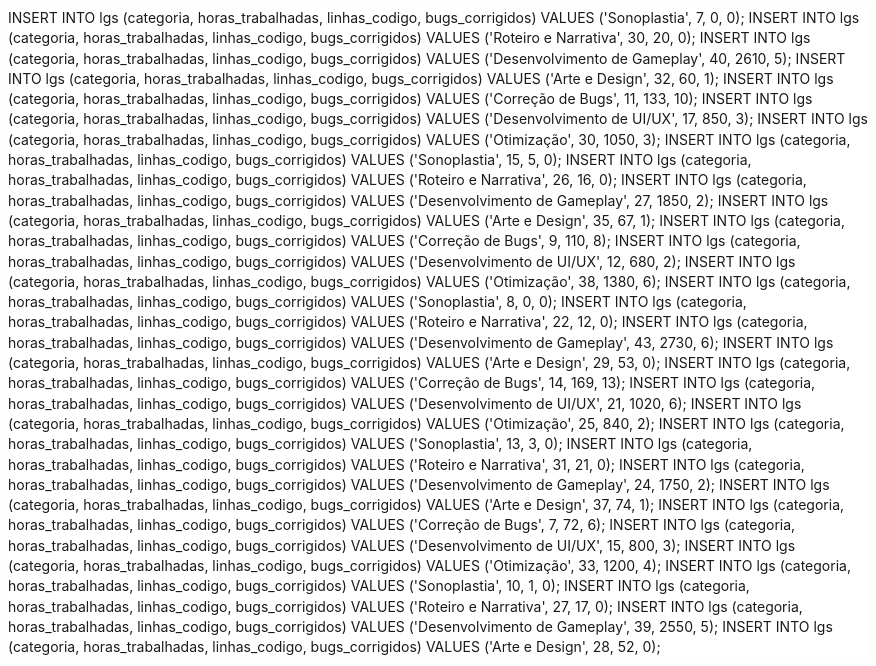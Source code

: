INSERT INTO lgs (categoria, horas_trabalhadas, linhas_codigo, bugs_corrigidos) VALUES ('Sonoplastia', 7, 0, 0);
INSERT INTO lgs (categoria, horas_trabalhadas, linhas_codigo, bugs_corrigidos) VALUES ('Roteiro e Narrativa', 30, 20, 0);
INSERT INTO lgs (categoria, horas_trabalhadas, linhas_codigo, bugs_corrigidos) VALUES ('Desenvolvimento de Gameplay', 40, 2610, 5);
INSERT INTO lgs (categoria, horas_trabalhadas, linhas_codigo, bugs_corrigidos) VALUES ('Arte e Design', 32, 60, 1);
INSERT INTO lgs (categoria, horas_trabalhadas, linhas_codigo, bugs_corrigidos) VALUES ('Correção de Bugs', 11, 133, 10);
INSERT INTO lgs (categoria, horas_trabalhadas, linhas_codigo, bugs_corrigidos) VALUES ('Desenvolvimento de UI/UX', 17, 850, 3);
INSERT INTO lgs (categoria, horas_trabalhadas, linhas_codigo, bugs_corrigidos) VALUES ('Otimização', 30, 1050, 3);
INSERT INTO lgs (categoria, horas_trabalhadas, linhas_codigo, bugs_corrigidos) VALUES ('Sonoplastia', 15, 5, 0);
INSERT INTO lgs (categoria, horas_trabalhadas, linhas_codigo, bugs_corrigidos) VALUES ('Roteiro e Narrativa', 26, 16, 0);
INSERT INTO lgs (categoria, horas_trabalhadas, linhas_codigo, bugs_corrigidos) VALUES ('Desenvolvimento de Gameplay', 27, 1850, 2);
INSERT INTO lgs (categoria, horas_trabalhadas, linhas_codigo, bugs_corrigidos) VALUES ('Arte e Design', 35, 67, 1);
INSERT INTO lgs (categoria, horas_trabalhadas, linhas_codigo, bugs_corrigidos) VALUES ('Correção de Bugs', 9, 110, 8);
INSERT INTO lgs (categoria, horas_trabalhadas, linhas_codigo, bugs_corrigidos) VALUES ('Desenvolvimento de UI/UX', 12, 680, 2);
INSERT INTO lgs (categoria, horas_trabalhadas, linhas_codigo, bugs_corrigidos) VALUES ('Otimização', 38, 1380, 6);
INSERT INTO lgs (categoria, horas_trabalhadas, linhas_codigo, bugs_corrigidos) VALUES ('Sonoplastia', 8, 0, 0);
INSERT INTO lgs (categoria, horas_trabalhadas, linhas_codigo, bugs_corrigidos) VALUES ('Roteiro e Narrativa', 22, 12, 0);
INSERT INTO lgs (categoria, horas_trabalhadas, linhas_codigo, bugs_corrigidos) VALUES ('Desenvolvimento de Gameplay', 43, 2730, 6);
INSERT INTO lgs (categoria, horas_trabalhadas, linhas_codigo, bugs_corrigidos) VALUES ('Arte e Design', 29, 53, 0);
INSERT INTO lgs (categoria, horas_trabalhadas, linhas_codigo, bugs_corrigidos) VALUES ('Correção de Bugs', 14, 169, 13);
INSERT INTO lgs (categoria, horas_trabalhadas, linhas_codigo, bugs_corrigidos) VALUES ('Desenvolvimento de UI/UX', 21, 1020, 6);
INSERT INTO lgs (categoria, horas_trabalhadas, linhas_codigo, bugs_corrigidos) VALUES ('Otimização', 25, 840, 2);
INSERT INTO lgs (categoria, horas_trabalhadas, linhas_codigo, bugs_corrigidos) VALUES ('Sonoplastia', 13, 3, 0);
INSERT INTO lgs (categoria, horas_trabalhadas, linhas_codigo, bugs_corrigidos) VALUES ('Roteiro e Narrativa', 31, 21, 0);
INSERT INTO lgs (categoria, horas_trabalhadas, linhas_codigo, bugs_corrigidos) VALUES ('Desenvolvimento de Gameplay', 24, 1750, 2);
INSERT INTO lgs (categoria, horas_trabalhadas, linhas_codigo, bugs_corrigidos) VALUES ('Arte e Design', 37, 74, 1);
INSERT INTO lgs (categoria, horas_trabalhadas, linhas_codigo, bugs_corrigidos) VALUES ('Correção de Bugs', 7, 72, 6);
INSERT INTO lgs (categoria, horas_trabalhadas, linhas_codigo, bugs_corrigidos) VALUES ('Desenvolvimento de UI/UX', 15, 800, 3);
INSERT INTO lgs (categoria, horas_trabalhadas, linhas_codigo, bugs_corrigidos) VALUES ('Otimização', 33, 1200, 4);
INSERT INTO lgs (categoria, horas_trabalhadas, linhas_codigo, bugs_corrigidos) VALUES ('Sonoplastia', 10, 1, 0);
INSERT INTO lgs (categoria, horas_trabalhadas, linhas_codigo, bugs_corrigidos) VALUES ('Roteiro e Narrativa', 27, 17, 0);
INSERT INTO lgs (categoria, horas_trabalhadas, linhas_codigo, bugs_corrigidos) VALUES ('Desenvolvimento de Gameplay', 39, 2550, 5);
INSERT INTO lgs (categoria, horas_trabalhadas, linhas_codigo, bugs_corrigidos) VALUES ('Arte e Design', 28, 52, 0);